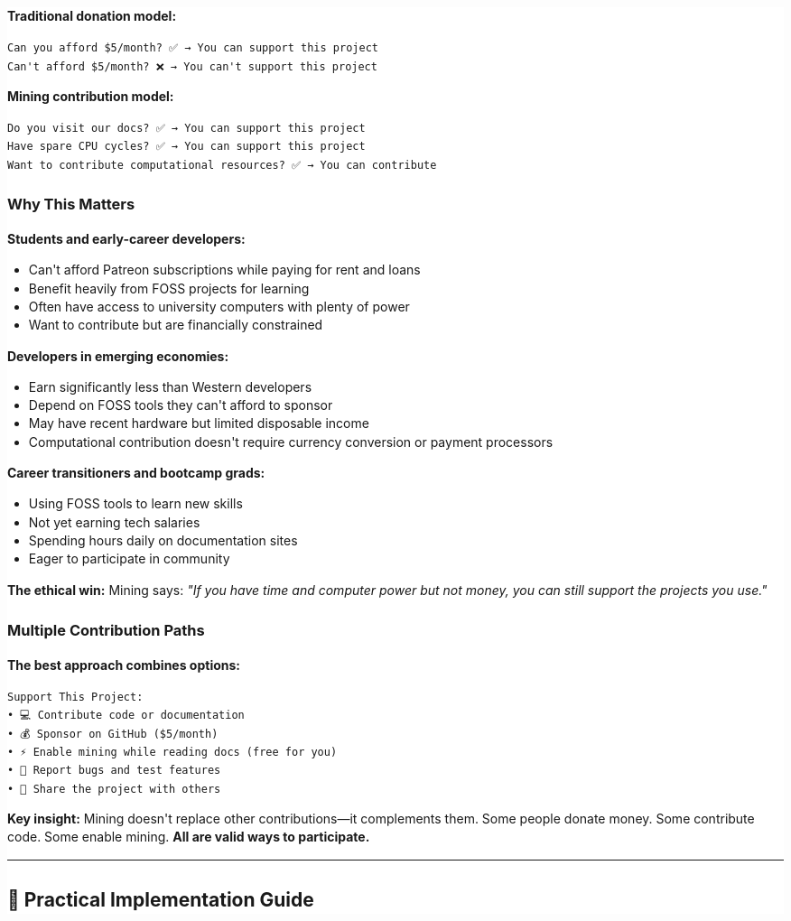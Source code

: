 **Traditional donation model:**
```
Can you afford $5/month? ✅ → You can support this project
Can't afford $5/month? ❌ → You can't support this project
```

**Mining contribution model:**
```
Do you visit our docs? ✅ → You can support this project
Have spare CPU cycles? ✅ → You can support this project
Want to contribute computational resources? ✅ → You can contribute
```

### **Why This Matters**

**Students and early-career developers:**
- Can't afford Patreon subscriptions while paying for rent and loans
- Benefit heavily from FOSS projects for learning
- Often have access to university computers with plenty of power
- Want to contribute but are financially constrained

**Developers in emerging economies:**
- Earn significantly less than Western developers
- Depend on FOSS tools they can't afford to sponsor
- May have recent hardware but limited disposable income
- Computational contribution doesn't require currency conversion or payment processors

**Career transitioners and bootcamp grads:**
- Using FOSS tools to learn new skills
- Not yet earning tech salaries
- Spending hours daily on documentation sites
- Eager to participate in community

**The ethical win:**
Mining says: *"If you have time and computer power but not money, you can still support the projects you use."*

### **Multiple Contribution Paths**

**The best approach combines options:**

```
Support This Project:
• 💻 Contribute code or documentation
• 💰 Sponsor on GitHub ($5/month)
• ⚡ Enable mining while reading docs (free for you)
• 🐛 Report bugs and test features
• 📣 Share the project with others
```

**Key insight:** Mining doesn't replace other contributions—it complements them. Some people donate money. Some contribute code. Some enable mining. **All are valid ways to participate.**

---

## 🎯 Practical Implementation Guide
